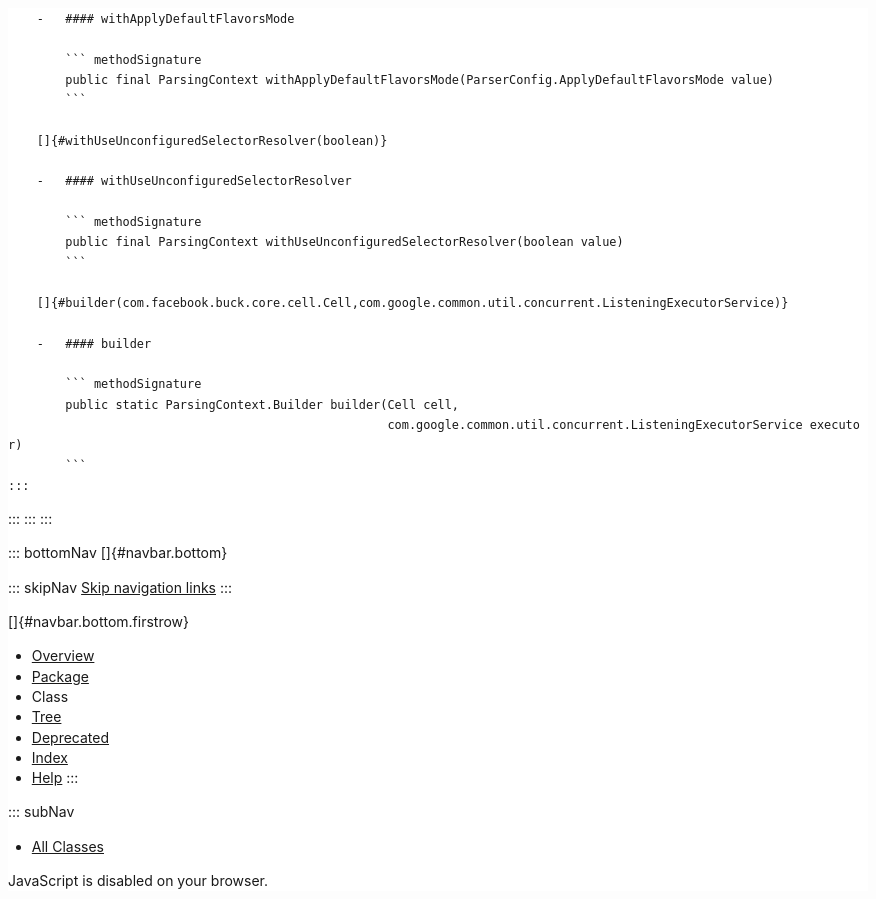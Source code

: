         -   #### withApplyDefaultFlavorsMode

            ``` methodSignature
            public final ParsingContext withApplyDefaultFlavorsMode​(ParserConfig.ApplyDefaultFlavorsMode value)
            ```

        []{#withUseUnconfiguredSelectorResolver(boolean)}

        -   #### withUseUnconfiguredSelectorResolver

            ``` methodSignature
            public final ParsingContext withUseUnconfiguredSelectorResolver​(boolean value)
            ```

        []{#builder(com.facebook.buck.core.cell.Cell,com.google.common.util.concurrent.ListeningExecutorService)}

        -   #### builder

            ``` methodSignature
            public static ParsingContext.Builder builder​(Cell cell,
                                                         com.google.common.util.concurrent.ListeningExecutorService executor)
            ```
    :::
:::
:::
:::

::: bottomNav
[]{#navbar.bottom}

::: skipNav
[Skip navigation links](#skip.navbar.bottom "Skip navigation links")
:::

[]{#navbar.bottom.firstrow}

-   [Overview](../../../../index.html)
-   [Package](package-summary.html)
-   Class
-   [Tree](package-tree.html)
-   [Deprecated](../../../../deprecated-list.html)
-   [Index](../../../../index-all.html)
-   [Help](../../../../help-doc.html)
:::

::: subNav
-   [All Classes](../../../../allclasses.html)

<div>

<div>

JavaScript is disabled on your browser.

</div>

</div>
